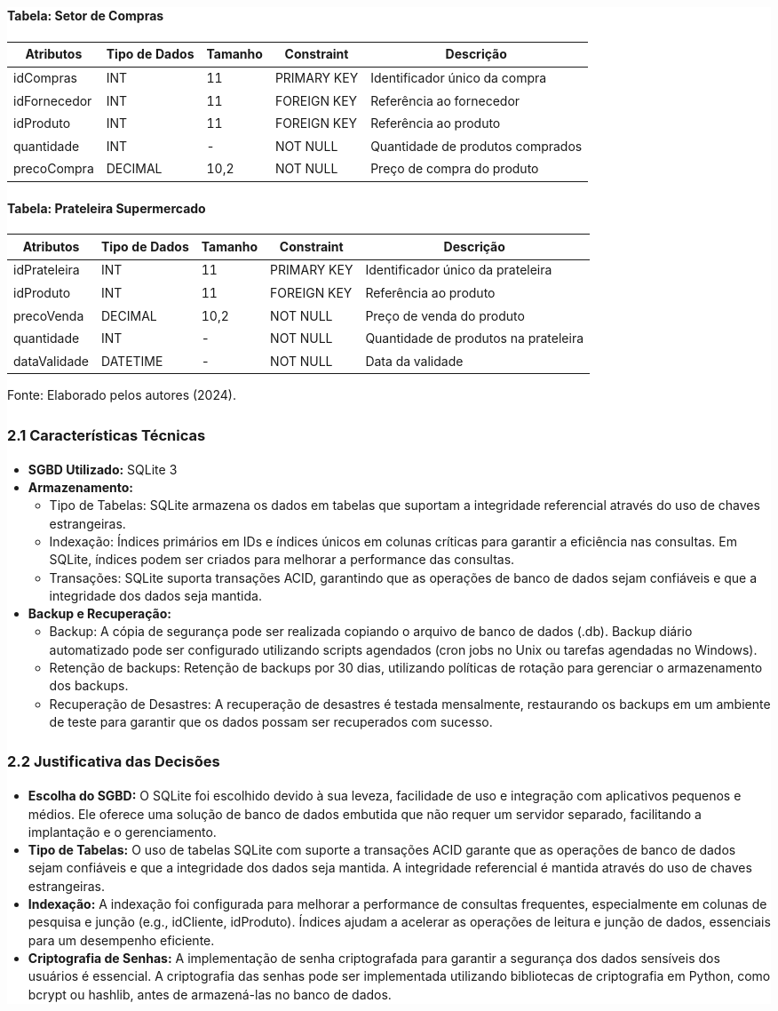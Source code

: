 #### Tabela: Setor de Compras
| Atributos     | Tipo de Dados | Tamanho | Constraint   | Descrição                |
|---------------|---------------|---------|--------------|--------------------------|
| idCompras     | INT           | 11      | PRIMARY KEY  | Identificador único da compra |
| idFornecedor  | INT           | 11      | FOREIGN KEY  | Referência ao fornecedor  |
| idProduto     | INT           | 11      | FOREIGN KEY  | Referência ao produto     |
| quantidade    | INT           | -       | NOT NULL     | Quantidade de produtos comprados |
| precoCompra   | DECIMAL       | 10,2    | NOT NULL     | Preço de compra do produto |

#### Tabela: Prateleira Supermercado
| Atributos     | Tipo de Dados | Tamanho | Constraint   | Descrição                |
|---------------|---------------|---------|--------------|--------------------------|
| idPrateleira  | INT           | 11      | PRIMARY KEY  | Identificador único da prateleira |
| idProduto     | INT           | 11      | FOREIGN KEY  | Referência ao produto    |
| precoVenda    | DECIMAL       | 10,2    | NOT NULL     | Preço de venda do produto |
| quantidade    | INT           | -       | NOT NULL     | Quantidade de produtos na prateleira |
| dataValidade  | DATETIME      | -       | NOT NULL     | Data da validade         |

Fonte: Elaborado pelos autores (2024).

### 2.1 Características Técnicas
- **SGBD Utilizado:** SQLite 3
- **Armazenamento:**
  - Tipo de Tabelas: SQLite armazena os dados em tabelas que suportam a integridade referencial através do uso de chaves estrangeiras.
  - Indexação: Índices primários em IDs e índices únicos em colunas críticas para garantir a eficiência nas consultas. Em SQLite, índices podem ser criados para melhorar a performance das consultas.
  - Transações: SQLite suporta transações ACID, garantindo que as operações de banco de dados sejam confiáveis e que a integridade dos dados seja mantida.
- **Backup e Recuperação:**
  - Backup: A cópia de segurança pode ser realizada copiando o arquivo de banco de dados (.db). Backup diário automatizado pode ser configurado utilizando scripts agendados (cron jobs no Unix ou tarefas agendadas no Windows).
  - Retenção de backups: Retenção de backups por 30 dias, utilizando políticas de rotação para gerenciar o armazenamento dos backups.
  - Recuperação de Desastres: A recuperação de desastres é testada mensalmente, restaurando os backups em um ambiente de teste para garantir que os dados possam ser recuperados com sucesso.

### 2.2 Justificativa das Decisões
- **Escolha do SGBD:** O SQLite foi escolhido devido à sua leveza, facilidade de uso e integração com aplicativos pequenos e médios. Ele oferece uma solução de banco de dados embutida que não requer um servidor separado, facilitando a implantação e o gerenciamento.
- **Tipo de Tabelas:** O uso de tabelas SQLite com suporte a transações ACID garante que as operações de banco de dados sejam confiáveis e que a integridade dos dados seja mantida. A integridade referencial é mantida através do uso de chaves estrangeiras.
- **Indexação:** A indexação foi configurada para melhorar a performance de consultas frequentes, especialmente em colunas de pesquisa e junção (e.g., idCliente, idProduto). Índices ajudam a acelerar as operações de leitura e junção de dados, essenciais para um desempenho eficiente.
- **Criptografia de Senhas:** A implementação de senha criptografada para garantir a segurança dos dados sensíveis dos usuários é essencial. A criptografia das senhas pode ser implementada utilizando bibliotecas de criptografia em Python, como bcrypt ou hashlib, antes de armazená-las no banco de dados.